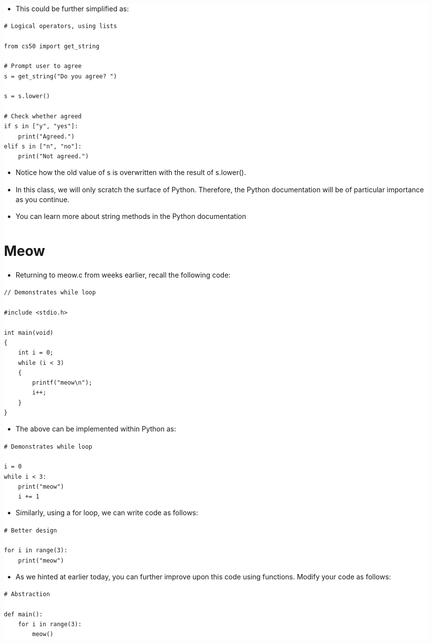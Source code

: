 * This could be further simplified as:
```
# Logical operators, using lists

from cs50 import get_string

# Prompt user to agree
s = get_string("Do you agree? ")

s = s.lower()

# Check whether agreed
if s in ["y", "yes"]:
    print("Agreed.")
elif s in ["n", "no"]:
    print("Not agreed.")
```
* Notice how the old value of s is overwritten with the result of s.lower().

* In this class, we will only scratch the surface of Python. Therefore, the Python documentation will be of particular importance as you continue.
* You can learn more about string methods in the Python documentation
# Meow
* Returning to meow.c from weeks earlier, recall the following code:
```
// Demonstrates while loop

#include <stdio.h>

int main(void)
{
    int i = 0;
    while (i < 3)
    {
        printf("meow\n");
        i++;
    }
}
```
* The above can be implemented within Python as:
```
# Demonstrates while loop

i = 0
while i < 3:
    print("meow")
    i += 1
```
* Similarly, using a for loop, we can write code as follows:
```
# Better design

for i in range(3):
    print("meow")
```
* As we hinted at earlier today, you can further improve upon this code using functions. Modify your code as follows:
```
# Abstraction

def main():
    for i in range(3):
        meow()

```